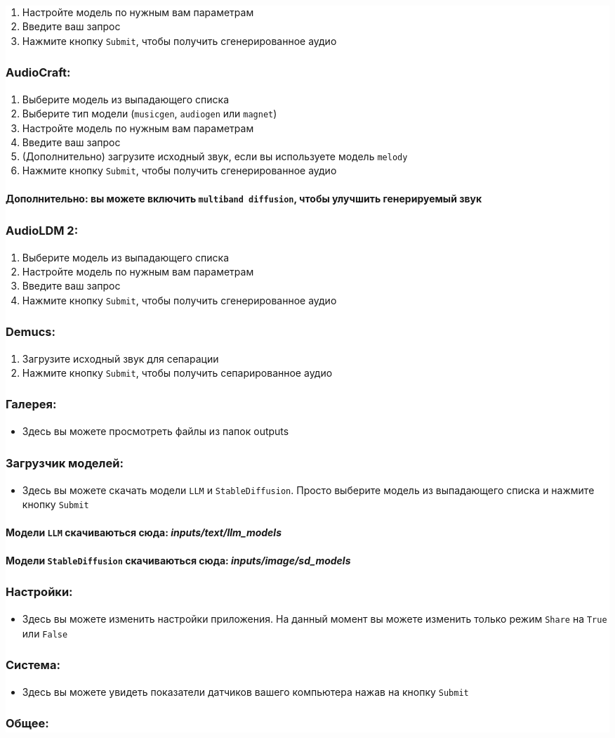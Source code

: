 1) Настройте модель по нужным вам параметрам
2) Введите ваш запрос
3) Нажмите кнопку `Submit`, чтобы получить сгенерированное аудио

### AudioCraft:

1) Выберите модель из выпадающего списка
2) Выберите тип модели (`musicgen`, `audiogen` или `magnet`)
3) Настройте модель по нужным вам параметрам
4) Введите ваш запрос
5) (Дополнительно) загрузите исходный звук, если вы используете модель `melody`
6) Нажмите кнопку `Submit`, чтобы получить сгенерированное аудио
#### Дополнительно: вы можете включить `multiband diffusion`, чтобы улучшить генерируемый звук

### AudioLDM 2:

1) Выберите модель из выпадающего списка
2) Настройте модель по нужным вам параметрам
3) Введите ваш запрос
4) Нажмите кнопку `Submit`, чтобы получить сгенерированное аудио

### Demucs:

1) Загрузите исходный звук для сепарации
2) Нажмите кнопку `Submit`, чтобы получить сепарированное аудио

### Галерея:

* Здесь вы можете просмотреть файлы из папок outputs

### Загрузчик моделей:

* Здесь вы можете скачать модели `LLM` и `StableDiffusion`. Просто выберите модель из выпадающего списка и нажмите кнопку `Submit`
#### Модели `LLM` скачиваються сюда: *inputs/text/llm_models*
#### Модели `StableDiffusion` скачиваються сюда: *inputs/image/sd_models*

### Настройки:

* Здесь вы можете изменить настройки приложения. На данный момент вы можете изменить только режим `Share` на `True` или `False`

### Система: 

* Здесь вы можете увидеть показатели датчиков вашего компьютера нажав на кнопку `Submit`

### Общее:
